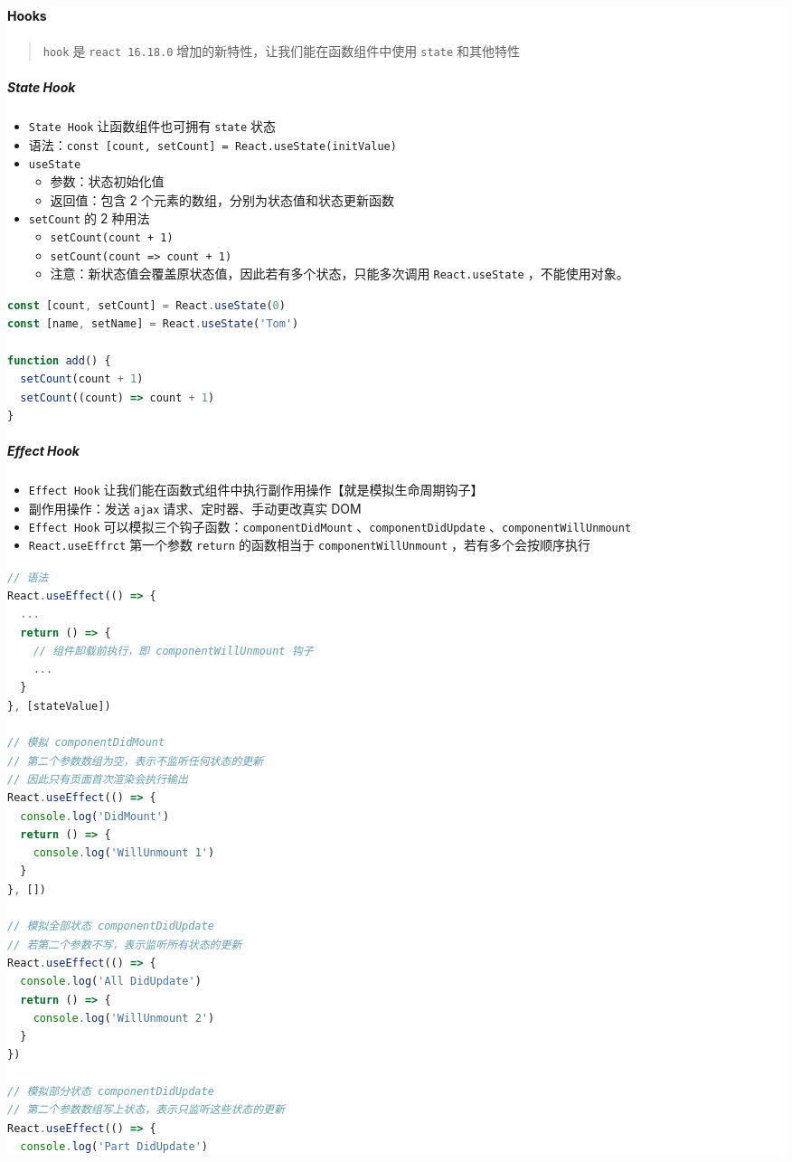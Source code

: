 #### Hooks

> `hook` 是 `react 16.18.0` 增加的新特性，让我们能在函数组件中使用 `state` 和其他特性

##### State Hook

- `State Hook` 让函数组件也可拥有 `state` 状态
- 语法：`const [count, setCount] = React.useState(initValue)`
- `useState` 
  - 参数：状态初始化值
  - 返回值：包含 2 个元素的数组，分别为状态值和状态更新函数
- `setCount` 的 2 种用法
  - `setCount(count + 1)`
  - `setCount(count => count + 1)`
  - 注意：新状态值会覆盖原状态值，因此若有多个状态，只能多次调用 `React.useState` ，不能使用对象。

```js
const [count, setCount] = React.useState(0)
const [name, setName] = React.useState('Tom')

function add() {
  setCount(count + 1)
  setCount((count) => count + 1)
}
```

##### Effect Hook

- `Effect Hook` 让我们能在函数式组件中执行副作用操作【就是模拟生命周期钩子】
- 副作用操作：发送 `ajax` 请求、定时器、手动更改真实 DOM
- `Effect Hook` 可以模拟三个钩子函数：`componentDidMount` 、`componentDidUpdate` 、`componentWillUnmount`
- `React.useEffrct` 第一个参数 `return` 的函数相当于 `componentWillUnmount` ，若有多个会按顺序执行

```jsx
// 语法
React.useEffect(() => {
  ...
  return () => {
    // 组件卸载前执行，即 componentWillUnmount 钩子
    ...
  }
}, [stateValue])

// 模拟 componentDidMount
// 第二个参数数组为空，表示不监听任何状态的更新
// 因此只有页面首次渲染会执行输出
React.useEffect(() => {
  console.log('DidMount')
  return () => {
    console.log('WillUnmount 1')
  }
}, [])

// 模拟全部状态 componentDidUpdate
// 若第二个参数不写，表示监听所有状态的更新
React.useEffect(() => {
  console.log('All DidUpdate')
  return () => {
    console.log('WillUnmount 2')
  }
})

// 模拟部分状态 componentDidUpdate
// 第二个参数数组写上状态，表示只监听这些状态的更新
React.useEffect(() => {
  console.log('Part DidUpdate')
```